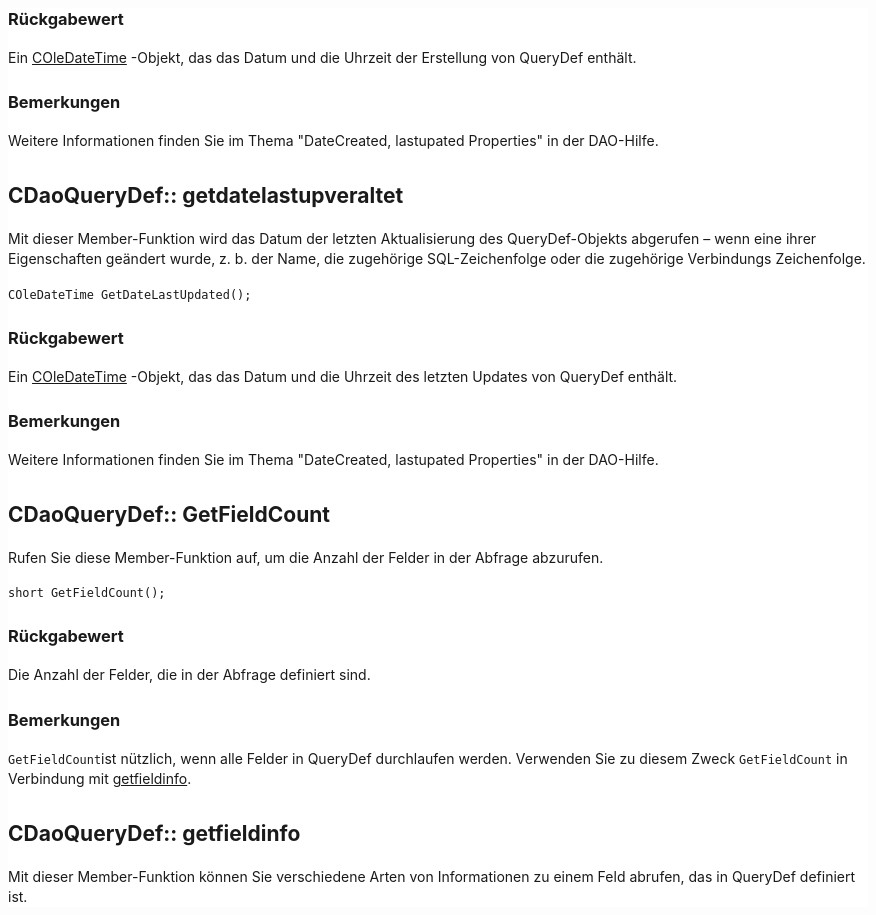 ### <a name="return-value"></a>Rückgabewert

Ein [COleDateTime](../../atl-mfc-shared/reference/coledatetime-class.md) -Objekt, das das Datum und die Uhrzeit der Erstellung von QueryDef enthält.

### <a name="remarks"></a>Bemerkungen

Weitere Informationen finden Sie im Thema "DateCreated, lastupated Properties" in der DAO-Hilfe.

## <a name="cdaoquerydefgetdatelastupdated"></a><a name="getdatelastupdated"></a>CDaoQueryDef:: getdatelastupveraltet

Mit dieser Member-Funktion wird das Datum der letzten Aktualisierung des QueryDef-Objekts abgerufen – wenn eine ihrer Eigenschaften geändert wurde, z. b. der Name, die zugehörige SQL-Zeichenfolge oder die zugehörige Verbindungs Zeichenfolge.

```
COleDateTime GetDateLastUpdated();
```

### <a name="return-value"></a>Rückgabewert

Ein [COleDateTime](../../atl-mfc-shared/reference/coledatetime-class.md) -Objekt, das das Datum und die Uhrzeit des letzten Updates von QueryDef enthält.

### <a name="remarks"></a>Bemerkungen

Weitere Informationen finden Sie im Thema "DateCreated, lastupated Properties" in der DAO-Hilfe.

## <a name="cdaoquerydefgetfieldcount"></a><a name="getfieldcount"></a>CDaoQueryDef:: GetFieldCount

Rufen Sie diese Member-Funktion auf, um die Anzahl der Felder in der Abfrage abzurufen.

```
short GetFieldCount();
```

### <a name="return-value"></a>Rückgabewert

Die Anzahl der Felder, die in der Abfrage definiert sind.

### <a name="remarks"></a>Bemerkungen

`GetFieldCount`ist nützlich, wenn alle Felder in QueryDef durchlaufen werden. Verwenden Sie zu diesem Zweck `GetFieldCount` in Verbindung mit [getfieldinfo](#getfieldinfo).

## <a name="cdaoquerydefgetfieldinfo"></a><a name="getfieldinfo"></a>CDaoQueryDef:: getfieldinfo

Mit dieser Member-Funktion können Sie verschiedene Arten von Informationen zu einem Feld abrufen, das in QueryDef definiert ist.
